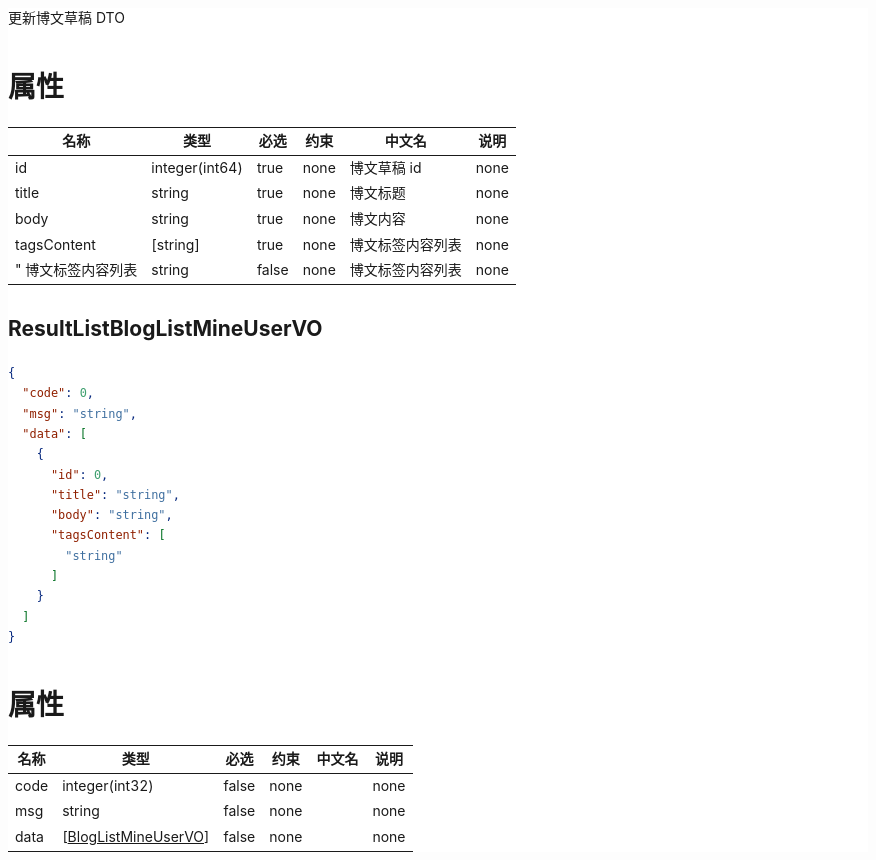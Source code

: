 更新博文草稿 DTO

# 属性

|名称|类型|必选|约束|中文名|说明|
|---|---|---|---|---|---|
|id|integer(int64)|true|none|博文草稿 id|none|
|title|string|true|none|博文标题|none|
|body|string|true|none|博文内容|none|
|tagsContent|[string]|true|none|博文标签内容列表|none|
|" 博文标签内容列表|string|false|none|博文标签内容列表|none|

<h2 id="tocS_ResultListBlogListMineUserVO">ResultListBlogListMineUserVO</h2>

<a id="schemaresultlistbloglistmineuservo"></a>

<a id="schema_ResultListBlogListMineUserVO"></a>

<a id="tocSresultlistbloglistmineuservo"></a>

<a id="tocsresultlistbloglistmineuservo"></a>

```json
{
  "code": 0,
  "msg": "string",
  "data": [
    {
      "id": 0,
      "title": "string",
      "body": "string",
      "tagsContent": [
        "string"
      ]
    }
  ]
}

```

# 属性

|名称|类型|必选|约束|中文名|说明|
|---|---|---|---|---|---|
|code|integer(int32)|false|none||none|
|msg|string|false|none||none|
|data|[[BlogListMineUserVO](#schemabloglistmineuservo)]|false|none||none|
